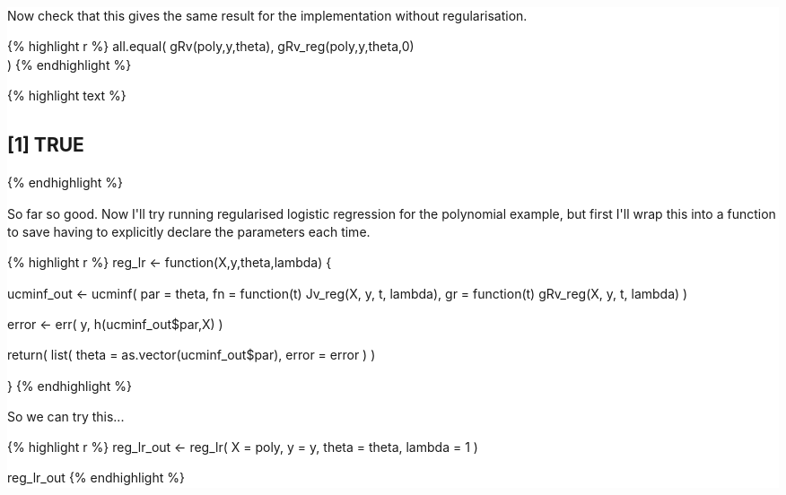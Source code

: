 Now check that this gives the same result for the implementation without regularisation.
 

{% highlight r %}
all.equal(
  gRv(poly,y,theta),
  gRv_reg(poly,y,theta,0)  
  )
{% endhighlight %}



{% highlight text %}
## [1] TRUE
{% endhighlight %}
 
So far so good. Now I'll try running regularised logistic regression for the polynomial example, but first I'll wrap this into a function to save having to explicitly declare the parameters each time.
 

{% highlight r %}
reg_lr <- function(X,y,theta,lambda) {
  
  ucminf_out <- ucminf(
    par = theta,
    fn = function(t) Jv_reg(X, y, t, lambda),
    gr = function(t) gRv_reg(X, y, t, lambda)
    )
  
  error <- err(
    y,
    h(ucminf_out$par,X)
    )
  
  return(
    list(
      theta = as.vector(ucminf_out$par),
      error = error
      )
    )
  
  }
{% endhighlight %}
 
So we can try this...
 

{% highlight r %}
reg_lr_out <- reg_lr(
  X = poly,
  y = y,
  theta = theta,
  lambda = 1
  )
 
reg_lr_out
{% endhighlight %}
